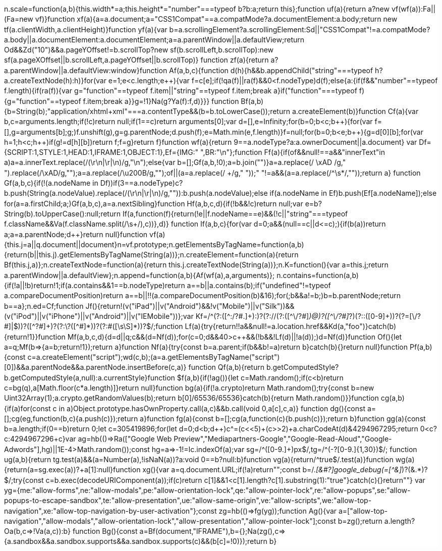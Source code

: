 n.scale=function(a,b){this.width*=a;this.height*="number"===typeof b?b:a;return this};function uf(a){return a?new vf(wf(a)):Fa||(Fa=new vf)}function xf(a){a=a.document;a="CSS1Compat"==a.compatMode?a.documentElement:a.body;return new tf(a.clientWidth,a.clientHeight)}function yf(a){var b=a.scrollingElement?a.scrollingElement:Sd||"CSS1Compat"!=a.compatMode?a.body||a.documentElement:a.documentElement;a=a.parentWindow||a.defaultView;return Od&&Zd("10")&&a.pageYOffset!=b.scrollTop?new sf(b.scrollLeft,b.scrollTop):new sf(a.pageXOffset||b.scrollLeft,a.pageYOffset||b.scrollTop)} 
function zf(a){return a?a.parentWindow||a.defaultView:window}function Af(a,b,c){function d(h){h&&b.appendChild("string"===typeof h?a.createTextNode(h):h)}for(var e=1;e<c.length;e++){var f=c[e];if(!qa(f)||ra(f)&&0<f.nodeType)d(f);else{a:{if(f&&"number"==typeof f.length){if(ra(f)){var g="function"==typeof f.item||"string"==typeof f.item;break a}if("function"===typeof f){g="function"==typeof f.item;break a}}g=!1}Na(g?Ya(f):f,d)}}} 
function Bf(a,b){b=String(b);"application/xhtml+xml"===a.contentType&&(b=b.toLowerCase());return a.createElement(b)}function Cf(a){var b,c=arguments.length;if(!c)return null;if(1==c)return arguments[0];var d=[],e=Infinity;for(b=0;b<c;b++){for(var f=[],g=arguments[b];g;)f.unshift(g),g=g.parentNode;d.push(f);e=Math.min(e,f.length)}f=null;for(b=0;b<e;b++){g=d[0][b];for(var h=1;h<c;h++)if(g!=d[h][b])return f;f=g}return f}function wf(a){return 9==a.nodeType?a:a.ownerDocument||a.document} 
var Df={SCRIPT:1,STYLE:1,HEAD:1,IFRAME:1,OBJECT:1},Ef={IMG:" ",BR:"\n"};function Ff(a){if(of&&null!==a&&"innerText"in a)a=a.innerText.replace(/(\r\n|\r|\n)/g,"\n");else{var b=[];Gf(a,b,!0);a=b.join("")}a=a.replace(/ \xAD /g," ").replace(/\xAD/g,"");a=a.replace(/\u200B/g,"");of||(a=a.replace(/ +/g," "));" "!=a&&(a=a.replace(/^\s*/,""));return a} 
function Gf(a,b,c){if(!(a.nodeName in Df))if(3==a.nodeType)c?b.push(String(a.nodeValue).replace(/(\r\n|\r|\n)/g,"")):b.push(a.nodeValue);else if(a.nodeName in Ef)b.push(Ef[a.nodeName]);else for(a=a.firstChild;a;)Gf(a,b,c),a=a.nextSibling}function Hf(a,b,c,d){if(!b&&!c)return null;var e=b?String(b).toUpperCase():null;return If(a,function(f){return(!e||f.nodeName==e)&&(!c||"string"===typeof f.className&&Va(f.className.split(/\s+/),c))},d)} 
function If(a,b,c){for(var d=0;a&&(null==c||d<=c);){if(b(a))return a;a=a.parentNode;d++}return null}function vf(a){this.j=a||q.document||document}n=vf.prototype;n.getElementsByTagName=function(a,b){return(b||this.j).getElementsByTagName(String(a))};n.createElement=function(a){return Bf(this.j,a)};n.createTextNode=function(a){return this.j.createTextNode(String(a))};n.K=function(){var a=this.j;return a.parentWindow||a.defaultView};n.append=function(a,b){Af(wf(a),a,arguments)}; 
n.contains=function(a,b){if(!a||!b)return!1;if(a.contains&&1==b.nodeType)return a==b||a.contains(b);if("undefined"!=typeof a.compareDocumentPosition)return a==b||!!(a.compareDocumentPosition(b)&16);for(;b&&a!=b;)b=b.parentNode;return b==a};n.ed=Cf;function Jf(){return!(v("iPad")||v("Android")&&!v("Mobile")||v("Silk"))&&(v("iPod")||v("iPhone")||v("Android")||v("IEMobile"))};var Kf=/^(?:([^:/?#.]+):)?(?:\/\/(?:([^\\/?#]*)@)?([^\\/?#]*?)(?::([0-9]+))?(?=[\\/?#]|$))?([^?#]+)?(?:\?([^#]*))?(?:#([\s\S]*))?$/;function Lf(a){try{return!!a&&null!=a.location.href&&Kd(a,"foo")}catch(b){return!1}}function Mf(a,b,c,d){d=d||q;c&&(d=Nf(d));for(c=0;d&&40>c++&&(!b&&!Lf(d)||!a(d));)d=Nf(d)}function Of(){let a=q;Mf(b=>{a=b;return!1});return a}function Nf(a){try{const b=a.parent;if(b&&b!=a)return b}catch(b){}return null}function Pf(a,b){const c=a.createElement("script");wd(c,b);(a=a.getElementsByTagName("script")[0])&&a.parentNode&&a.parentNode.insertBefore(c,a)} 
function Qf(a,b){return b.getComputedStyle?b.getComputedStyle(a,null):a.currentStyle}function $f(a,b){if(!ag()){let c=Math.random();if(c<b)return c=bg(q),a[Math.floor(c*a.length)]}return null}function bg(a){if(!a.crypto)return Math.random();try{const b=new Uint32Array(1);a.crypto.getRandomValues(b);return b[0]/65536/65536}catch(b){return Math.random()}}function cg(a,b){if(a)for(const c in a)Object.prototype.hasOwnProperty.call(a,c)&&b.call(void 0,a[c],c,a)} 
function dg(){const a=[];cg(eg,function(b,c){a.push(c)});return a}function fg(a){const b=[];cg(a,function(c){b.push(c)});return b}function gg(a){const b=a.length;if(0==b)return 0;let c=305419896;for(let d=0;d<b;d++)c^=(c<<5)+(c>>2)+a.charCodeAt(d)&4294967295;return 0<c?c:4294967296+c}var ag=hb(()=>Ra(["Google Web Preview","Mediapartners-Google","Google-Read-Aloud","Google-Adwords"],hg)||1E-4>Math.random());const hg=a=>-1!=Ic.indexOf(a);var sg=/^([0-9.]+)px$/,tg=/^(-?[0-9.]{1,30})$/; 
function ug(a,b){return tg.test(a)&&(a=Number(a),!isNaN(a))?a:void 0==b?null:b}function vg(a){return/^true$/.test(a)}function wg(a){return(a=sg.exec(a))?+a[1]:null}function xg(){var a=q.document.URL;if(!a)return"";const b=/.*[&#?]google_debug(=[^&]*)?(&.*)?$/;try{const c=b.exec(decodeURIComponent(a));if(c)return c[1]&&1<c[1].length?c[1].substring(1):"true"}catch(c){}return""} 
var yg={me:"allow-forms",ne:"allow-modals",pe:"allow-orientation-lock",qe:"allow-pointer-lock",re:"allow-popups",se:"allow-popups-to-escape-sandbox",te:"allow-presentation",ue:"allow-same-origin",ve:"allow-scripts",we:"allow-top-navigation",xe:"allow-top-navigation-by-user-activation"};const zg=hb(()=>fg(yg));function Ag(){var a=["allow-top-navigation","allow-modals","allow-orientation-lock","allow-presentation","allow-pointer-lock"];const b=zg();return a.length?Oa(b,c=>!Va(a,c)):b} 
function Bg(){const a=Bf(document,"IFRAME"),b={};Na(zg(),c=>{a.sandbox&&a.sandbox.supports&&a.sandbox.supports(c)&&(b[c]=!0)});return b} 
